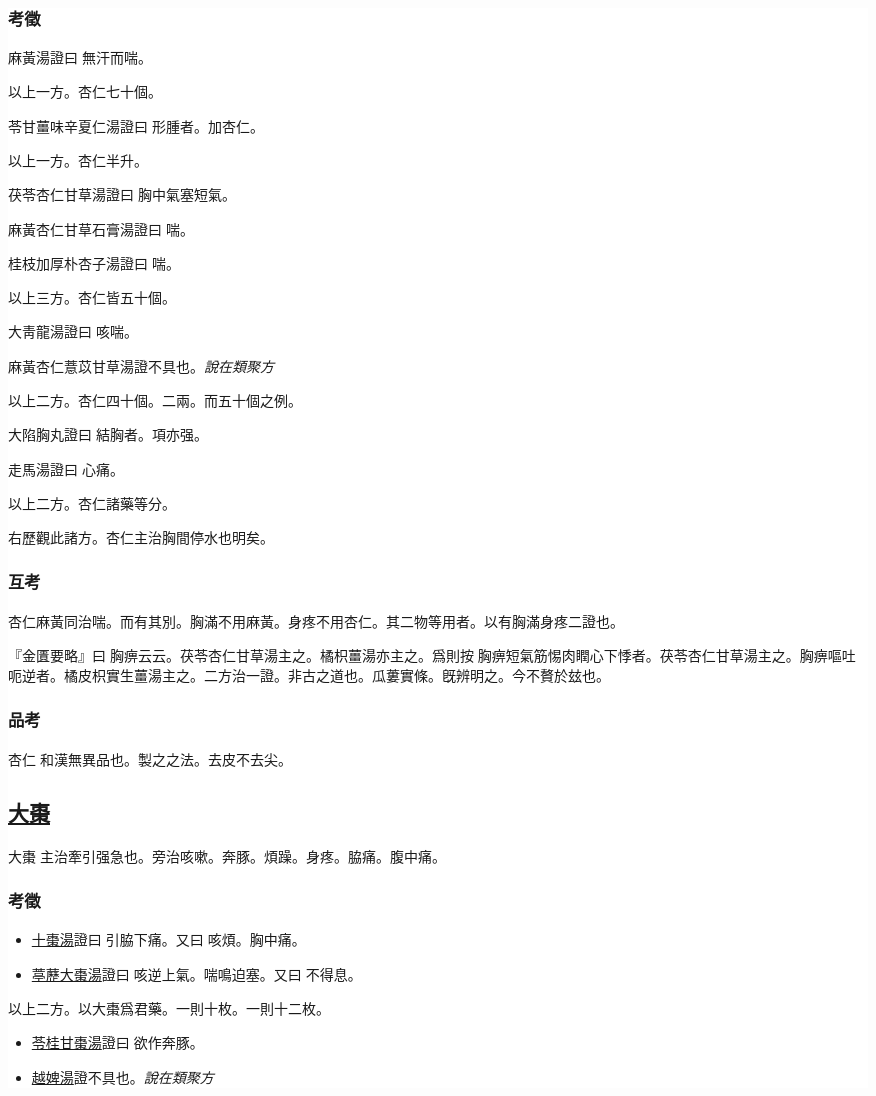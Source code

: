 ### 考徵

麻黃湯證曰 無汗而喘。

以上一方。杏仁七十個。

苓甘薑味辛夏仁湯證曰 形腫者。加杏仁。

以上一方。杏仁半升。

茯苓杏仁甘草湯證曰 胸中氣塞短氣。

麻黃杏仁甘草石膏湯證曰 喘。

桂枝加厚朴杏子湯證曰 喘。

以上三方。杏仁皆五十個。

大靑龍湯證曰 咳喘。

麻黃杏仁薏苡甘草湯證不具也。<em>說在類聚方</em>

以上二方。杏仁四十個。二兩。而五十個之例。

大陷胸丸證曰 結胸者。項亦强。

走馬湯證曰 心痛。

以上二方。杏仁諸藥等分。

右歷觀此諸方。杏仁主治胸間停水也明矣。

### 互考

杏仁麻黃同治喘。而有其別。胸滿不用麻黃。身疼不用杏仁。其二物等用者。以有胸滿身疼二證也。

『金匱要略』曰 胸痹云云。茯苓杏仁甘草湯主之。橘枳薑湯亦主之。爲則按 胸痹短氣筋惕肉瞤心下悸者。茯苓杏仁甘草湯主之。胸痹嘔吐呃逆者。橘皮枳實生薑湯主之。二方治一證。非古之道也。瓜蔞實條。旣辨明之。今不贅於玆也。

### 品考

杏仁 和漢無異品也。製之之法。去皮不去尖。

<div id="대조"></div>

## [大棗]({{site.herburl}}/대조)

大棗 主治牽引强急也。旁治咳嗽。奔豚。煩躁。身疼。脇痛。腹中痛。

### 考徵

* [十棗湯]({{site.formulaurl}}/십조탕)證曰 引脇下痛。又曰 咳煩。胸中痛。

* [葶藶大棗湯]({{site.formulaurl}}/정력대조탕)證曰 咳逆上氣。喘鳴迫塞。又曰 不得息。

以上二方。以大棗爲君藥。一則十枚。一則十二枚。

* [苓桂甘棗湯]({{site.formulaurl}}/영계감조탕)證曰 欲作奔豚。

* [越婢湯]({{site.formulaurl}}/월비탕)證不具也。<em>說在類聚方</em>
